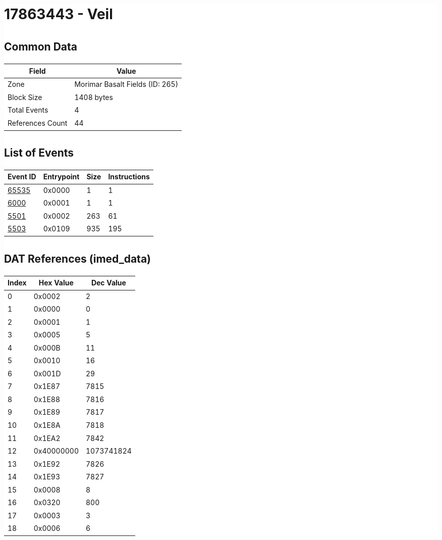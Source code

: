 # 17863443 - Veil

## Common Data

| Field            | Value                           |
|------------------|---------------------------------|
| Zone             | Morimar Basalt Fields (ID: 265) |
| Block Size       | 1408 bytes                      |
| Total Events     | 4                               |
| References Count | 44                              |

## List of Events

| Event ID              | Entrypoint   |   Size |   Instructions |
|-----------------------|--------------|--------|----------------|
| [65535](#event-65535) | 0x0000       |      1 |              1 |
| [6000](#event-6000)   | 0x0001       |      1 |              1 |
| [5501](#event-5501)   | 0x0002       |    263 |             61 |
| [5503](#event-5503)   | 0x0109       |    935 |            195 |

## DAT References (imed_data)

|   Index | Hex Value   |   Dec Value |
|---------|-------------|-------------|
|       0 | 0x0002      |           2 |
|       1 | 0x0000      |           0 |
|       2 | 0x0001      |           1 |
|       3 | 0x0005      |           5 |
|       4 | 0x000B      |          11 |
|       5 | 0x0010      |          16 |
|       6 | 0x001D      |          29 |
|       7 | 0x1E87      |        7815 |
|       8 | 0x1E88      |        7816 |
|       9 | 0x1E89      |        7817 |
|      10 | 0x1E8A      |        7818 |
|      11 | 0x1EA2      |        7842 |
|      12 | 0x40000000  |  1073741824 |
|      13 | 0x1E92      |        7826 |
|      14 | 0x1E93      |        7827 |
|      15 | 0x0008      |           8 |
|      16 | 0x0320      |         800 |
|      17 | 0x0003      |           3 |
|      18 | 0x0006      |           6 |